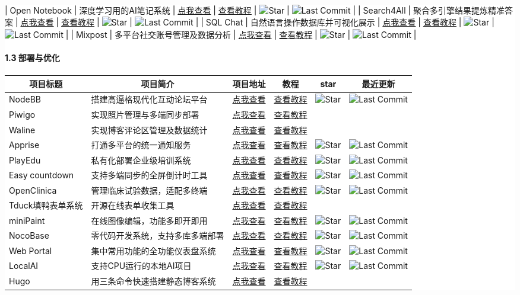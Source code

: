 | Open Notebook        | 深度学习用的AI笔记系统             | [点我查看](https://github.com/lfnovo/open-notebook)          | [查看教程](https://zhuanlan.zhihu.com/p/32353268396)         | ![Star](https://img.shields.io/github/stars/lfnovo/open-notebook?&label=) | ![Last Commit](https://img.shields.io/github/last-commit/lfnovo/open-notebook?label) |
| Search4All           | 聚合多引擎结果提炼精准答案         | [点我查看](https://github.com/fatwang2/search4all)           | [查看教程](https://zhuanlan.zhihu.com/p/32355850925)         | ![Star](https://img.shields.io/github/stars/fatwang2/search4all?&label=) | ![Last Commit](https://img.shields.io/github/last-commit/fatwang2/search4all?label) |
| SQL Chat             | 自然语言操作数据库并可视化展示     | [点我查看](https://github.com/sqlchat/sqlchat)               | [查看教程](https://zhuanlan.zhihu.com/p/32356292653)         | ![Star](https://img.shields.io/github/stars/sqlchat/sqlchat?&label=) | ![Last Commit](https://img.shields.io/github/last-commit/sqlchat/sqlchat?label) |
| Mixpost              | 多平台社交账号管理及数据分析       | [点我查看](https://github.com/inovector/mixpost)             | [查看教程](https://zhuanlan.zhihu.com/p/32354924212)         | ![Star](https://img.shields.io/github/stars/inovector/mixpost?&label=) | ![Last Commit](https://img.shields.io/github/last-commit/inovector/mixpost?label) |

#### 1.3 部署与优化

| 项目标题             | 项目简介                         | 项目地址                                                     | 教程                                                         | star                                                         | 最近更新                                                     |
| -------------------- | -------------------------------- | ------------------------------------------------------------ | ------------------------------------------------------------ | ------------------------------------------------------------ | ------------------------------------------------------------ |
| NodeBB               | 搭建高逼格现代化互动论坛平台     | [点我查看](https://github.com/NodeBB/NodeBB)                 | [查看教程](https://zhuanlan.zhihu.com/p/1888888691730134961) | ![Star](https://img.shields.io/github/stars/NodeBB/NodeBB?&label=) | ![Last Commit](https://img.shields.io/github/last-commit/NodeBB/NodeBB?label) |
| Piwigo               | 实现照片管理与多端同步部署       | [点我查看](https://piwigo.org/)                              | [查看教程](https://zhuanlan.zhihu.com/p/1890444541569516154) |                                                              |                                                              |
| Waline               | 实现博客评论区管理及数据统计     | [点我查看](https://waline.js.org)                            | [查看教程](https://zhuanlan.zhihu.com/p/1890444242188489798) |                                                              |                                                              |
| Apprise              | 打通多平台的统一通知服务         | [点我查看](https://github.com/caronc/apprise)                | [查看教程](https://zhuanlan.zhihu.com/p/1888977423506315137) | ![Star](https://img.shields.io/github/stars/caronc/apprise?&label=) | ![Last Commit](https://img.shields.io/github/last-commit/caronc/apprise?label) |
| PlayEdu              | 私有化部署企业级培训系统         | [点我查看](https://github.com/PlayEdu/PlayEdu)               | [查看教程](https://zhuanlan.zhihu.com/p/1888889454590133269) | ![Star](https://img.shields.io/github/stars/PlayEdu/PlayEdu?&label=) | ![Last Commit](https://img.shields.io/github/last-commit/PlayEdu/PlayEdu?label) |
| Easy countdown       | 支持多端同步的全屏倒计时工具     | [点我查看](https://github.com/Yooooomi/easy-countdown)       | [查看教程](https://zhuanlan.zhihu.com/p/1888976260920755451) | ![Star](https://img.shields.io/github/stars/Yooooomi/easy-countdown?&label=) | ![Last Commit](https://img.shields.io/github/last-commit/Yooooomi/easy-countdown?label) |
| OpenClinica          | 管理临床试验数据，适配多终端     | [点我查看](https://github.com/OpenClinica/OpenClinica)       | [查看教程](https://zhuanlan.zhihu.com/p/1888888940565614917) | ![Star](https://img.shields.io/github/stars/OpenClinica/OpenClinica?&label=) | ![Last Commit](https://img.shields.io/github/last-commit/OpenClinica/OpenClinica?label) |
| Tduck填鸭表单系统    | 开源在线表单收集工具             | [点我查看](https://gitee.com/TDuckApp/tduck-platform)        | [查看教程](https://zhuanlan.zhihu.com/p/1890443904840623566) |                                                              |                                                              |
| miniPaint            | 在线图像编辑，功能多即开即用     | [点我查看](https://github.com/viliusle/miniPaint)            | [查看教程](https://zhuanlan.zhihu.com/p/1889810483361587546) | ![Star](https://img.shields.io/github/stars/viliusle/miniPaint?&label=) | ![Last Commit](https://img.shields.io/github/last-commit/viliusle/miniPaint?label) |
| NocoBase             | 零代码开发系统，支持多库多端部署 | [点我查看](https://github.com/nocobase/nocobase)             | [查看教程](https://zhuanlan.zhihu.com/p/1889680265300930997) | ![Star](https://img.shields.io/github/stars/nocobase/nocobase?&label=) | ![Last Commit](https://img.shields.io/github/last-commit/nocobase/nocobase?label) |
| Web Portal           | 集中常用功能的全功能仪表盘系统   | [点我查看](https://github.com/enchant97/web-portal)          | [查看教程](https://zhuanlan.zhihu.com/p/1889344441690587444) | ![Star](https://img.shields.io/github/stars/enchant97/web-portal?&label=) | ![Last Commit](https://img.shields.io/github/last-commit/enchant97/web-portal?label) |
| LocalAI              | 支持CPU运行的本地AI项目          | [点我查看](https://github.com/go-skynet/LocalAI)             | [查看教程](https://zhuanlan.zhihu.com/p/1889679699837424287) | ![Star](https://img.shields.io/github/stars/go-skynet/LocalAI?&label=) | ![Last Commit](https://img.shields.io/github/last-commit/go-skynet/LocalAI?label) |
| Hugo                 | 用三条命令快速搭建静态博客系统   | [点我查看](https://gohugo.io/)                               | [查看教程](https://zhuanlan.zhihu.com/p/1890697348826502107) |                                                              |                                                              |
